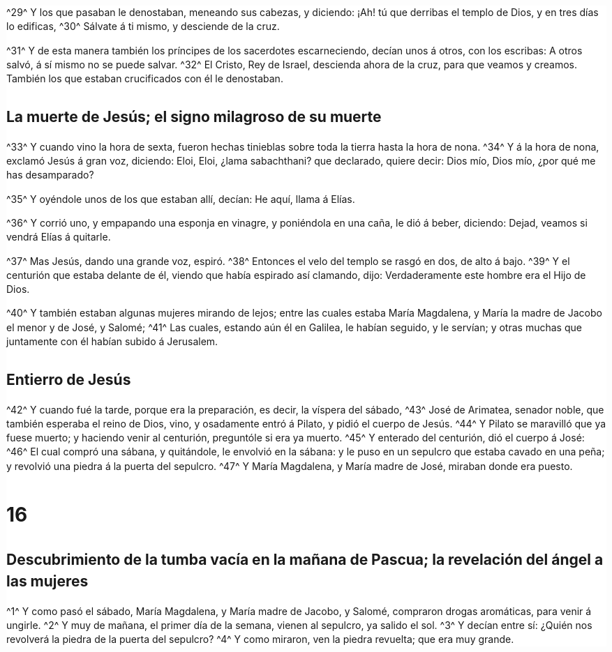 ^29^ Y los que pasaban le denostaban, meneando sus cabezas, y diciendo: ¡Ah! tú que derribas el templo de Dios, y en tres días lo edificas, 
^30^ Sálvate á ti mismo, y desciende de la cruz.

 
^31^ Y de esta manera también los príncipes de los sacerdotes escarneciendo, decían unos á otros, con los escribas: A otros salvó, á sí mismo no se puede salvar. 
^32^ El Cristo, Rey de Israel, descienda ahora de la cruz, para que veamos y creamos. También los que estaban crucificados con él le denostaban.

## La muerte de Jesús; el signo milagroso de su muerte
 
^33^ Y cuando vino la hora de sexta, fueron hechas tinieblas sobre toda la tierra hasta la hora de nona. 
^34^ Y á la hora de nona, exclamó Jesús á gran voz, diciendo: Eloi, Eloi, ¿lama sabachthani? que declarado, quiere decir: Dios mío, Dios mío, ¿por qué me has desamparado?

 
^35^ Y oyéndole unos de los que estaban allí, decían: He aquí, llama á Elías.

 
^36^ Y corrió uno, y empapando una esponja en vinagre, y poniéndola en una caña, le dió á beber, diciendo: Dejad, veamos si vendrá Elías á quitarle.

 
^37^ Mas Jesús, dando una grande voz, espiró. 
^38^ Entonces el velo del templo se rasgó en dos, de alto á bajo. 
^39^ Y el centurión que estaba delante de él, viendo que había espirado así clamando, dijo: Verdaderamente este hombre era el Hijo de Dios.

 
^40^ Y también estaban algunas mujeres mirando de lejos; entre las cuales estaba María Magdalena, y María la madre de Jacobo el menor y de José, y Salomé; 
^41^ Las cuales, estando aún él en Galilea, le habían seguido, y le servían; y otras muchas que juntamente con él habían subido á Jerusalem.

## Entierro de Jesús
 
^42^ Y cuando fué la tarde, porque era la preparación, es decir, la víspera del sábado, 
^43^ José de Arimatea, senador noble, que también esperaba el reino de Dios, vino, y osadamente entró á Pilato, y pidió el cuerpo de Jesús. 
^44^ Y Pilato se maravilló que ya fuese muerto; y haciendo venir al centurión, preguntóle si era ya muerto. 
^45^ Y enterado del centurión, dió el cuerpo á José: 
^46^ El cual compró una sábana, y quitándole, le envolvió en la sábana: y le puso en un sepulcro que estaba cavado en una peña; y revolvió una piedra á la puerta del sepulcro. 
^47^ Y María Magdalena, y María madre de José, miraban donde era puesto. 

# 16 
## Descubrimiento de la tumba vacía en la mañana de Pascua; la revelación del ángel a las mujeres
^1^ Y como pasó el sábado, María Magdalena, y María madre de Jacobo, y Salomé, compraron drogas aromáticas, para venir á ungirle. 
^2^ Y muy de mañana, el primer día de la semana, vienen al sepulcro, ya salido el sol. 
^3^ Y decían entre sí: ¿Quién nos revolverá la piedra de la puerta del sepulcro? 
^4^ Y como miraron, ven la piedra revuelta; que era muy grande.
